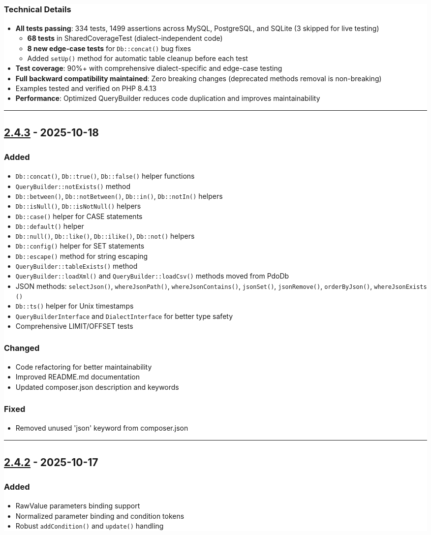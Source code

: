 ### Technical Details
- **All tests passing**: 334 tests, 1499 assertions across MySQL, PostgreSQL, and SQLite (3 skipped for live testing)
  - **68 tests** in SharedCoverageTest (dialect-independent code)
  - **8 new edge-case tests** for `Db::concat()` bug fixes
  - Added `setUp()` method for automatic table cleanup before each test
- **Test coverage**: 90%+ with comprehensive dialect-specific and edge-case testing
- **Full backward compatibility maintained**: Zero breaking changes (deprecated methods removal is non-breaking)
- Examples tested and verified on PHP 8.4.13
- **Performance**: Optimized QueryBuilder reduces code duplication and improves maintainability

---

## [2.4.3] - 2025-10-18

### Added
- `Db::concat()`, `Db::true()`, `Db::false()` helper functions
- `QueryBuilder::notExists()` method
- `Db::between()`, `Db::notBetween()`, `Db::in()`, `Db::notIn()` helpers
- `Db::isNull()`, `Db::isNotNull()` helpers
- `Db::case()` helper for CASE statements
- `Db::default()` helper
- `Db::null()`, `Db::like()`, `Db::ilike()`, `Db::not()` helpers
- `Db::config()` helper for SET statements
- `Db::escape()` method for string escaping
- `QueryBuilder::tableExists()` method
- `QueryBuilder::loadXml()` and `QueryBuilder::loadCsv()` methods moved from PdoDb
- JSON methods: `selectJson()`, `whereJsonPath()`, `whereJsonContains()`, `jsonSet()`, `jsonRemove()`, `orderByJson()`, `whereJsonExists()`
- `Db::ts()` helper for Unix timestamps
- `QueryBuilderInterface` and `DialectInterface` for better type safety
- Comprehensive LIMIT/OFFSET tests

### Changed
- Code refactoring for better maintainability
- Improved README.md documentation
- Updated composer.json description and keywords

### Fixed
- Removed unused 'json' keyword from composer.json

---

## [2.4.2] - 2025-10-17

### Added
- RawValue parameters binding support
- Normalized parameter binding and condition tokens
- Robust `addCondition()` and `update()` handling


[Unreleased]: https://github.com/tommyknocker/pdo-database-class/compare/v2.9.0...HEAD
[2.9.0]: https://github.com/tommyknocker/pdo-database-class/compare/v2.8.0...v2.9.0
[2.8.0]: https://github.com/tommyknocker/pdo-database-class/compare/v2.7.1...v2.8.0
[2.7.1]: https://github.com/tommyknocker/pdo-database-class/compare/v2.7.0...v2.7.1
[2.7.0]: https://github.com/tommyknocker/pdo-database-class/compare/v2.6.2...v2.7.0
[2.6.2]: https://github.com/tommyknocker/pdo-database-class/compare/v2.6.1...v2.6.2
[2.6.1]: https://github.com/tommyknocker/pdo-database-class/compare/v2.6.0...v2.6.1
[2.6.0]: https://github.com/tommyknocker/pdo-database-class/compare/v2.5.1...v2.6.0
[2.5.1]: https://github.com/tommyknocker/pdo-database-class/compare/v2.5.0...v2.5.1
[2.5.0]: https://github.com/tommyknocker/pdo-database-class/compare/v2.4.3...v2.5.0
[2.4.3]: https://github.com/tommyknocker/pdo-database-class/compare/v2.4.2...v2.4.3
[2.4.2]: https://github.com/tommyknocker/pdo-database-class/compare/v2.4.1...v2.4.2
[2.4.1]: https://github.com/tommyknocker/pdo-database-class/compare/v2.4.0...v2.4.1
[2.4.0]: https://github.com/tommyknocker/pdo-database-class/compare/v2.3.0...v2.4.0
[2.3.0]: https://github.com/tommyknocker/pdo-database-class/compare/v2.2.0...v2.3.0
[2.2.0]: https://github.com/tommyknocker/pdo-database-class/compare/v2.1.1...v2.2.0
[2.1.1]: https://github.com/tommyknocker/pdo-database-class/compare/v2.1.0...v2.1.1
[2.1.0]: https://github.com/tommyknocker/pdo-database-class/compare/v2.0.0...v2.1.0
[2.0.0]: https://github.com/tommyknocker/pdo-database-class/compare/v1.1.1...v2.0.0
[1.1.1]: https://github.com/tommyknocker/pdo-database-class/compare/v1.1.0...v1.1.1
[1.1.0]: https://github.com/tommyknocker/pdo-database-class/compare/v1.0.3...v1.1.0